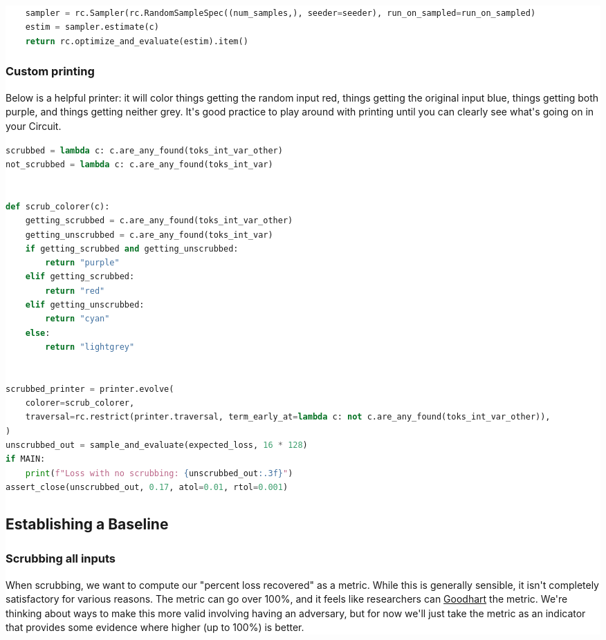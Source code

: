 ```python
    sampler = rc.Sampler(rc.RandomSampleSpec((num_samples,), seeder=seeder), run_on_sampled=run_on_sampled)
    estim = sampler.estimate(c)
    return rc.optimize_and_evaluate(estim).item()

```

### Custom printing

Below is a helpful printer: it will color things getting the random input red, things getting the original input blue, things getting both purple, and things getting neither grey. It's good practice to play around with printing until you can clearly see what's going on in your Circuit.


```python
scrubbed = lambda c: c.are_any_found(toks_int_var_other)
not_scrubbed = lambda c: c.are_any_found(toks_int_var)


def scrub_colorer(c):
    getting_scrubbed = c.are_any_found(toks_int_var_other)
    getting_unscrubbed = c.are_any_found(toks_int_var)
    if getting_scrubbed and getting_unscrubbed:
        return "purple"
    elif getting_scrubbed:
        return "red"
    elif getting_unscrubbed:
        return "cyan"
    else:
        return "lightgrey"


scrubbed_printer = printer.evolve(
    colorer=scrub_colorer,
    traversal=rc.restrict(printer.traversal, term_early_at=lambda c: not c.are_any_found(toks_int_var_other)),
)
unscrubbed_out = sample_and_evaluate(expected_loss, 16 * 128)
if MAIN:
    print(f"Loss with no scrubbing: {unscrubbed_out:.3f}")
assert_close(unscrubbed_out, 0.17, atol=0.01, rtol=0.001)

```

## Establishing a Baseline

### Scrubbing all inputs

When scrubbing, we want to compute our "percent loss recovered" as a metric. While this is generally sensible, it isn't completely satisfactory for various reasons. The metric can go over 100%, and it feels like researchers can [Goodhart](https://en.wikipedia.org/wiki/Goodhart%27s_law) the metric. We're thinking about ways to make this more valid involving having an adversary, but for now we'll just take the metric as an indicator that provides some evidence where higher (up to 100%) is better.
